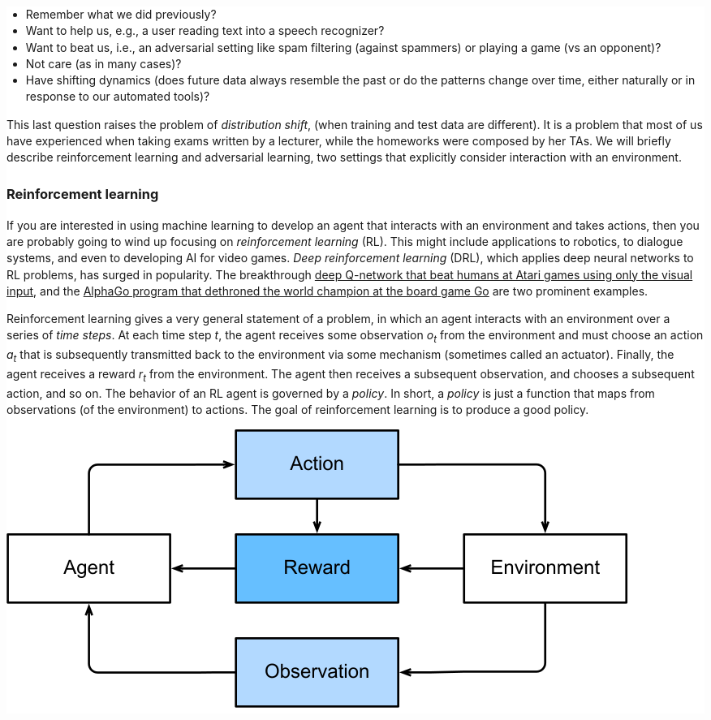 * Remember what we did previously?
* Want to help us, e.g., a user reading text into a speech recognizer?
* Want to beat us, i.e., an adversarial setting like spam filtering (against spammers) or playing a game (vs an opponent)?
* Not care (as in many cases)?
* Have shifting dynamics (does future data always resemble the past or do the patterns change over time, either naturally or in response to our automated tools)?

This last question raises the problem of *distribution shift*,
(when training and test data are different).
It is a problem that most of us have experienced 
when taking exams written by a lecturer,
while the homeworks were composed by her TAs.
We will briefly describe reinforcement learning and adversarial learning,
two settings that explicitly consider interaction with an environment.


### Reinforcement learning

If you are interested in using machine learning
to develop an agent that interacts with an environment 
and takes actions, then you are probably going to wind up
focusing on *reinforcement learning* (RL).
This might include applications to robotics, 
to dialogue systems, and even to developing AI for video games.
*Deep reinforcement learning* (DRL), which applies 
deep neural networks to RL problems, has surged in popularity.
The breakthrough [deep Q-network that beat humans at Atari games using only the visual input](https://www.wired.com/2015/02/google-ai-plays-atari-like-pros/),
and the [AlphaGo program that dethroned the world champion at the board game Go](https://www.wired.com/2017/05/googles-alphago-trounces-humans-also-gives-boost/) are two prominent examples.

Reinforcement learning gives a very general statement of a problem,
in which an agent interacts with an environment over a series of *time steps*.
At each time step $t$, the agent receives some observation $o_t$ 
from the environment and must choose an action $a_t$ 
that is subsequently transmitted back to the environment 
via some mechanism (sometimes called an actuator).
Finally, the agent receives a reward $r_t$ from the environment.
The agent then receives a subsequent observation,
and chooses a subsequent action, and so on.
The behavior of an RL agent is governed by a *policy*.
In short, a *policy* is just a function that maps
from observations (of the environment) to actions.
The goal of reinforcement learning is to produce a good policy.

![The interaction between reinforcement learning and an environment.](../img/rl-environment.svg)
